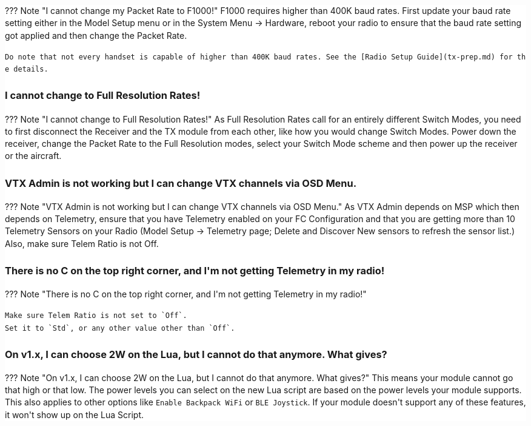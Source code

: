 ??? Note "I cannot change my Packet Rate to F1000!"
    F1000 requires higher than 400K baud rates. First update your baud rate setting either in the Model Setup menu or in the System Menu -> Hardware, reboot your radio to ensure that the baud rate setting got applied and then change the Packet Rate.

    Do note that not every handset is capable of higher than 400K baud rates. See the [Radio Setup Guide](tx-prep.md) for the details.

### <span class="custom-heading" data-id="4">I cannot change to Full Resolution Rates!</span>

??? Note "I cannot change to Full Resolution Rates!"
    As Full Resolution Rates call for an entirely different Switch Modes, you need to first disconnect the Receiver and the TX module from each other, like how you would change Switch Modes. Power down the receiver, change the Packet Rate to the Full Resolution modes, select your Switch Mode scheme and then power up the receiver or the aircraft.

### <span class="custom-heading" data-id="5">VTX Admin is not working but I can change VTX channels via OSD Menu.</span>

??? Note "VTX Admin is not working but I can change VTX channels via OSD Menu."
    As VTX Admin depends on MSP which then depends on Telemetry, ensure that you have Telemetry enabled on your FC Configuration and that you are getting more than 10 Telemetry Sensors on your Radio (Model Setup -> Telemetry page; Delete and Discover New sensors to refresh the sensor list.)
    Also, make sure Telem Ratio is not Off.

### <span class="custom-heading" data-id="6">There is no C on the top right corner, and I'm not getting Telemetry in my radio!</span>

??? Note "There is no C on the top right corner, and I'm not getting Telemetry in my radio!"

    Make sure Telem Ratio is not set to `Off`.
    Set it to `Std`, or any other value other than `Off`.

### <span class="custom-heading" data-id="7">On v1.x, I can choose 2W on the Lua, but I cannot do that anymore. What gives?</span>

??? Note "On v1.x, I can choose 2W on the Lua, but I cannot do that anymore. What gives?"
    This means your module cannot go that high or that low. The power levels you can select on the new Lua script are based on the power levels your module supports.
    This also applies to other options like `Enable Backpack WiFi` or `BLE Joystick`. If your module doesn't support any of these features, it won't show up on the Lua Script.

<script src="../../../assets/javascripts/admonition-enhancement.js"></script>
